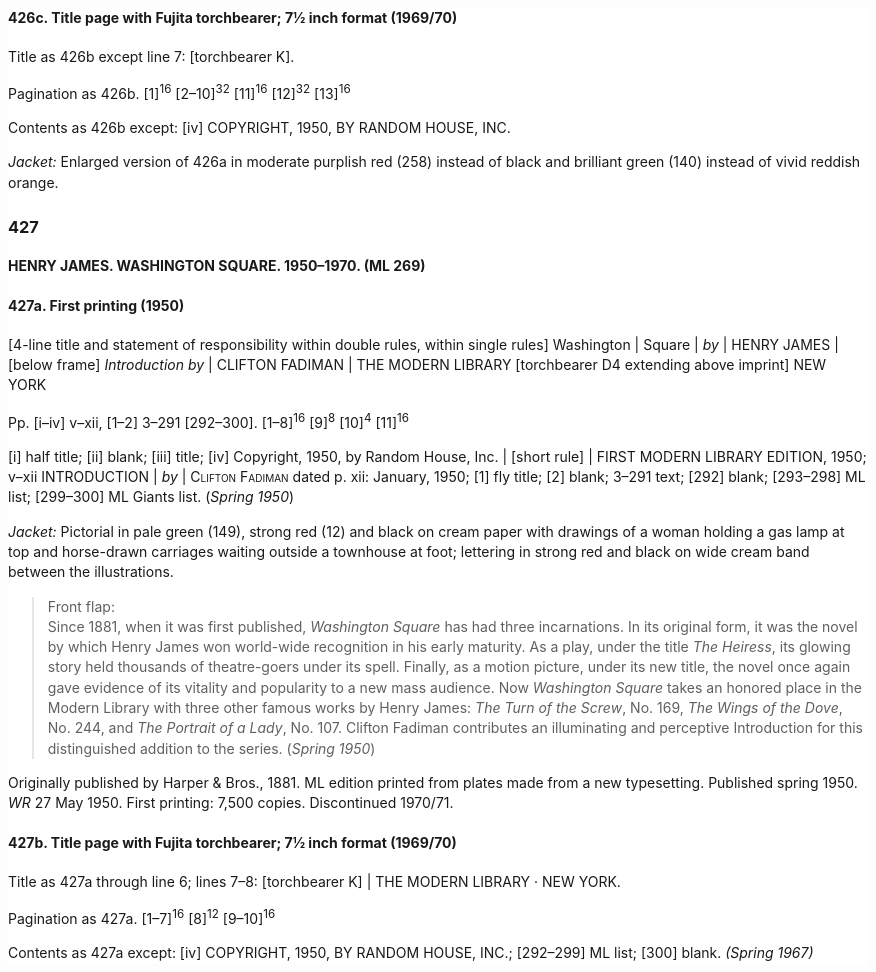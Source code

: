 #### 426c. Title page with Fujita torchbearer; 7½ inch format (1969/70) 

Title as 426b except line 7: [torchbearer K]. 

Pagination as 426b. [1]<sup>16</sup> [2–10]<sup>32</sup> [11]<sup>16</sup> [12]<sup>32</sup> [13]<sup>16</sup> 

Contents as 426b except: [iv] COPYRIGHT, 1950, BY RANDOM HOUSE, INC. 

*Jacket:* Enlarged version of 426a in moderate purplish red (258) instead of black and brilliant green (140) instead of vivid reddish orange. 

### 427 

**HENRY JAMES. WASHINGTON SQUARE. 1950–1970. (ML 269)** 

#### 427a. First printing (1950) 

[4-line title and statement of responsibility within double rules, within single rules] Washington | Square | *by* | HENRY JAMES | [below frame] *Introduction by* | CLIFTON FADIMAN | THE MODERN LIBRARY [torchbearer D4 extending above imprint] NEW YORK 

Pp. [i–iv] v–xii, [1–2] 3–291 [292–300]. [1–8]<sup>16</sup> [9]<sup>8</sup> [10]<sup>4</sup> [11]<sup>16</sup> 

[i] half title; [ii] blank; [iii] title; [iv] Copyright, 1950, by Random House, Inc. | [short rule] | FIRST MODERN LIBRARY EDITION, 1950; v–xii INTRODUCTION | *by* | <span class="smallcaps">Clifton Fadiman</span> dated p. xii: January, 1950; [1] fly title; [2] blank; 3–291 text; [292] blank; [293–298] ML list; [299–300] ML Giants list. (*Spring 1950*) 

*Jacket:* Pictorial in pale green (149), strong red (12) and black on cream paper with drawings of a woman holding a gas lamp at top and horse-drawn carriages waiting outside a townhouse at foot; lettering in strong red and black on wide cream band between the illustrations. 

> Front flap:<br> Since 1881, when it was first published, *Washington Square* has had three incarnations. In its original form, it was the novel by which Henry James won world-wide recognition in his early maturity. As a play, under the title *The Heiress*, its glowing story held thousands of theatre-goers under its spell. Finally, as a motion picture, under its new title, the novel once again gave evidence of its vitality and popularity to a new mass audience. Now *Washington Square* takes an honored place in the Modern Library with three other famous works by Henry James: *The Turn of the Screw*, No. 169, *The Wings of the Dove*, No. 244, and *The Portrait of a Lady*, No. 107. Clifton Fadiman contributes an illuminating and perceptive Introduction for this distinguished addition to the series. (*Spring 1950*) 

Originally published by Harper & Bros., 1881. ML edition printed from plates made from a new typesetting. Published spring 1950. *WR* 27 May 1950. First printing: 7,500 copies. Discontinued 1970/71. 

#### 427b. Title page with Fujita torchbearer; 7½ inch format (1969/70) 

Title as 427a through line 6; lines 7–8: [torchbearer K] | THE MODERN LIBRARY · NEW YORK. 

Pagination as 427a. [1–7]<sup>16</sup> [8]<sup>12</sup> [9–10]<sup>16</sup> 

Contents as 427a except: [iv] COPYRIGHT, 1950, BY RANDOM HOUSE, INC.; [292–299] ML list; [300] blank. *(Spring 1967)* 
